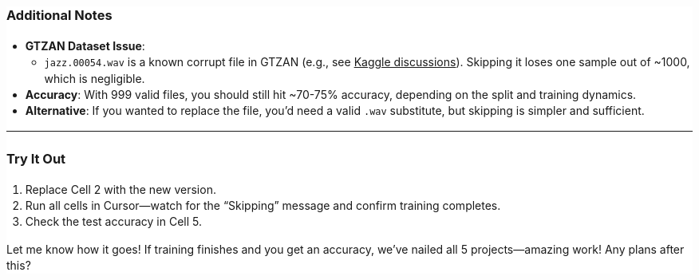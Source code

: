 
### Additional Notes
- **GTZAN Dataset Issue**: 
  - `jazz.00054.wav` is a known corrupt file in GTZAN (e.g., see [Kaggle discussions](https://www.kaggle.com/andradaolteanu/gtzan-dataset-music-genre-classification/discussion)). Skipping it loses one sample out of ~1000, which is negligible.
- **Accuracy**: With 999 valid files, you should still hit ~70-75% accuracy, depending on the split and training dynamics.
- **Alternative**: If you wanted to replace the file, you’d need a valid `.wav` substitute, but skipping is simpler and sufficient.

---

### Try It Out
1. Replace Cell 2 with the new version.
2. Run all cells in Cursor—watch for the “Skipping” message and confirm training completes.
3. Check the test accuracy in Cell 5.

Let me know how it goes! If training finishes and you get an accuracy, we’ve nailed all 5 projects—amazing work! Any plans after this?
